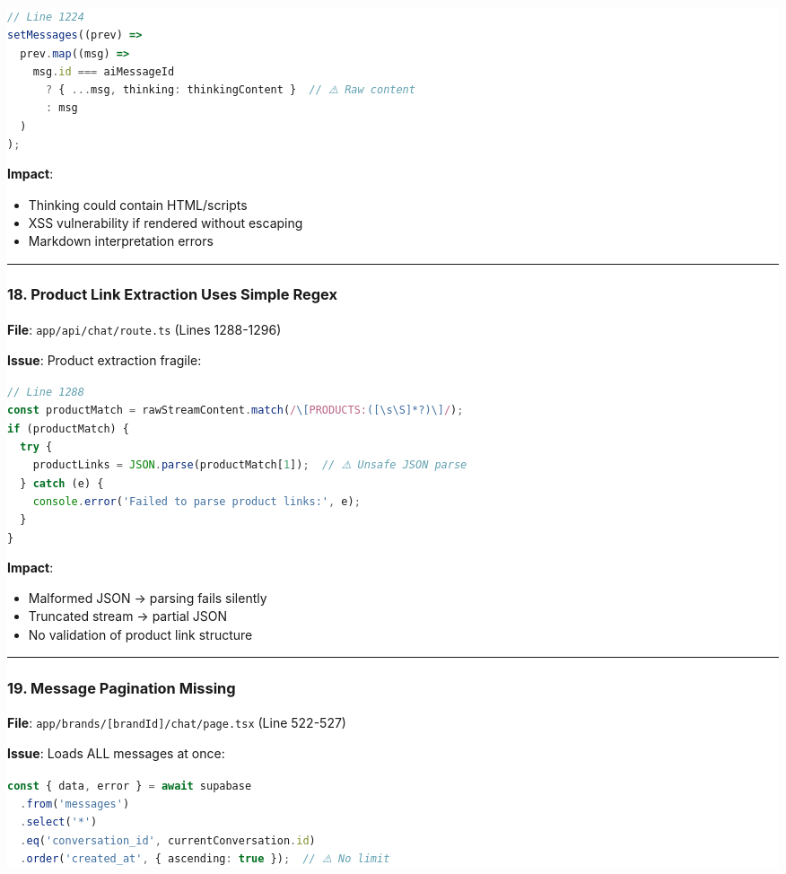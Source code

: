 ```typescript
// Line 1224
setMessages((prev) =>
  prev.map((msg) =>
    msg.id === aiMessageId
      ? { ...msg, thinking: thinkingContent }  // ⚠️ Raw content
      : msg
  )
);
```

**Impact**:
- Thinking could contain HTML/scripts
- XSS vulnerability if rendered without escaping
- Markdown interpretation errors

---

### 18. **Product Link Extraction Uses Simple Regex**
**File**: `app/api/chat/route.ts` (Lines 1288-1296)

**Issue**: Product extraction fragile:

```typescript
// Line 1288
const productMatch = rawStreamContent.match(/\[PRODUCTS:([\s\S]*?)\]/);
if (productMatch) {
  try {
    productLinks = JSON.parse(productMatch[1]);  // ⚠️ Unsafe JSON parse
  } catch (e) {
    console.error('Failed to parse product links:', e);
  }
}
```

**Impact**:
- Malformed JSON → parsing fails silently
- Truncated stream → partial JSON
- No validation of product link structure

---

### 19. **Message Pagination Missing**
**File**: `app/brands/[brandId]/chat/page.tsx` (Line 522-527)

**Issue**: Loads ALL messages at once:

```typescript
const { data, error } = await supabase
  .from('messages')
  .select('*')
  .eq('conversation_id', currentConversation.id)
  .order('created_at', { ascending: true });  // ⚠️ No limit
```
